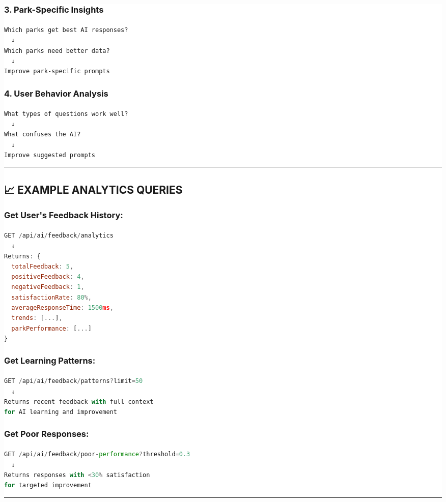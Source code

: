 ### **3. Park-Specific Insights**
```
Which parks get best AI responses?
  ↓
Which parks need better data?
  ↓
Improve park-specific prompts
```

### **4. User Behavior Analysis**
```
What types of questions work well?
  ↓
What confuses the AI?
  ↓
Improve suggested prompts
```

---

## 📈 EXAMPLE ANALYTICS QUERIES

### **Get User's Feedback History:**
```javascript
GET /api/ai/feedback/analytics
  ↓
Returns: {
  totalFeedback: 5,
  positiveFeedback: 4,
  negativeFeedback: 1,
  satisfactionRate: 80%,
  averageResponseTime: 1500ms,
  trends: [...],
  parkPerformance: [...]
}
```

### **Get Learning Patterns:**
```javascript
GET /api/ai/feedback/patterns?limit=50
  ↓
Returns recent feedback with full context
for AI learning and improvement
```

### **Get Poor Responses:**
```javascript
GET /api/ai/feedback/poor-performance?threshold=0.3
  ↓
Returns responses with <30% satisfaction
for targeted improvement
```

---